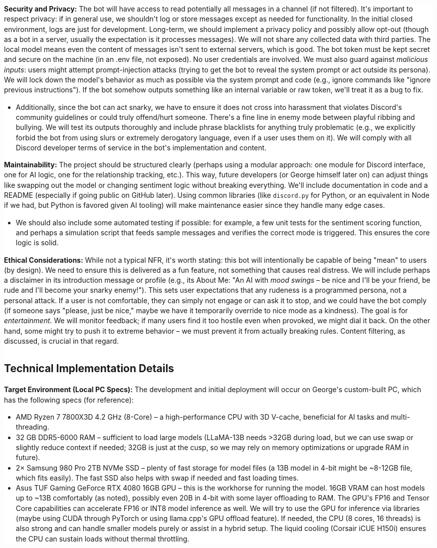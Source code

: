 **Security and Privacy:** The bot will have access to read potentially all messages in a channel (if not filtered). It's important to respect privacy: if in general use, we shouldn't log or store messages except as needed for functionality. In the initial closed environment, logs are just for development. Long-term, we should implement a privacy policy and possibly allow opt-out (though as a bot in a server, usually the expectation is it processes messages). We will not share any collected data with third parties. The local model means even the content of messages isn't sent to external servers, which is good. The bot token must be kept secret and secure on the machine (in an .env file, not exposed). No user credentials are involved. We must also guard against _malicious inputs_: users might attempt prompt-injection attacks (trying to get the bot to reveal the system prompt or act outside its persona). We will lock down the model's behavior as much as possible via the system prompt and code (e.g., ignore commands like "ignore previous instructions"). If the bot somehow outputs something like an internal variable or raw token, we'll treat it as a bug to fix.

- Additionally, since the bot can act snarky, we have to ensure it does not cross into harassment that violates Discord's community guidelines or could truly offend/hurt someone. There's a fine line in enemy mode between playful ribbing and bullying. We will test its outputs thoroughly and include phrase blacklists for anything truly problematic (e.g., we explicitly forbid the bot from using slurs or extremely derogatory language, even if a user uses them on it). We will comply with all Discord developer terms of service in the bot's implementation and content.

**Maintainability:** The project should be structured clearly (perhaps using a modular approach: one module for Discord interface, one for AI logic, one for the relationship tracking, etc.). This way, future developers (or George himself later on) can adjust things like swapping out the model or changing sentiment logic without breaking everything. We'll include documentation in code and a README (especially if going public on GitHub later). Using common libraries (like `discord.py` for Python, or an equivalent in Node if we had, but Python is favored given AI tooling) will make maintenance easier since they handle many edge cases.

- We should also include some automated testing if possible: for example, a few unit tests for the sentiment scoring function, and perhaps a simulation script that feeds sample messages and verifies the correct mode is triggered. This ensures the core logic is solid.

**Ethical Considerations:** While not a typical NFR, it's worth stating: this bot will intentionally be capable of being "mean" to users (by design). We need to ensure this is delivered as a fun feature, not something that causes real distress. We will include perhaps a disclaimer in its introduction message or profile (e.g., its About Me: "An AI with _mood swings_ – be nice and I'll be your friend, be rude and I'll become your snarky enemy!"). This sets user expectations that any rudeness is a programmed persona, not a personal attack. If a user is not comfortable, they can simply not engage or can ask it to stop, and we could have the bot comply (if someone says "please, just be nice," maybe we have it temporarily override to nice mode as a kindness). The goal is for _entertainment_. We will monitor feedback; if many users find it too hostile even when provoked, we might dial it back. On the other hand, some might try to push it to extreme behavior – we must prevent it from actually breaking rules. Content filtering, as discussed, is crucial in that regard.

## Technical Implementation Details

**Target Environment (Local PC Specs):** The development and initial deployment will occur on George's custom-built PC, which has the following specs (for reference):

- AMD Ryzen 7 7800X3D 4.2 GHz (8-Core) – a high-performance CPU with 3D V-cache, beneficial for AI tasks and multi-threading.
- 32 GB DDR5-6000 RAM – sufficient to load large models (LLaMA-13B needs >32GB during load, but we can use swap or slightly reduce context if needed; 32GB is just at the cusp, so we may rely on memory optimizations or upgrade RAM in future).
- 2× Samsung 980 Pro 2TB NVMe SSD – plenty of fast storage for model files (a 13B model in 4-bit might be \~8-12GB file, which fits easily). The fast SSD also helps with swap if needed and fast loading times.
- Asus TUF Gaming GeForce RTX 4080 16GB GPU – this is the workhorse for running the model. 16GB VRAM can host models up to \~13B comfortably (as noted), possibly even 20B in 4-bit with some layer offloading to RAM. The GPU's FP16 and Tensor Core capabilities can accelerate FP16 or INT8 model inference as well. We will try to use the GPU for inference via libraries (maybe using CUDA through PyTorch or using llama.cpp's GPU offload feature). If needed, the CPU (8 cores, 16 threads) is also strong and can handle smaller models purely or assist in a hybrid setup. The liquid cooling (Corsair iCUE H150i) ensures the CPU can sustain loads without thermal throttling.